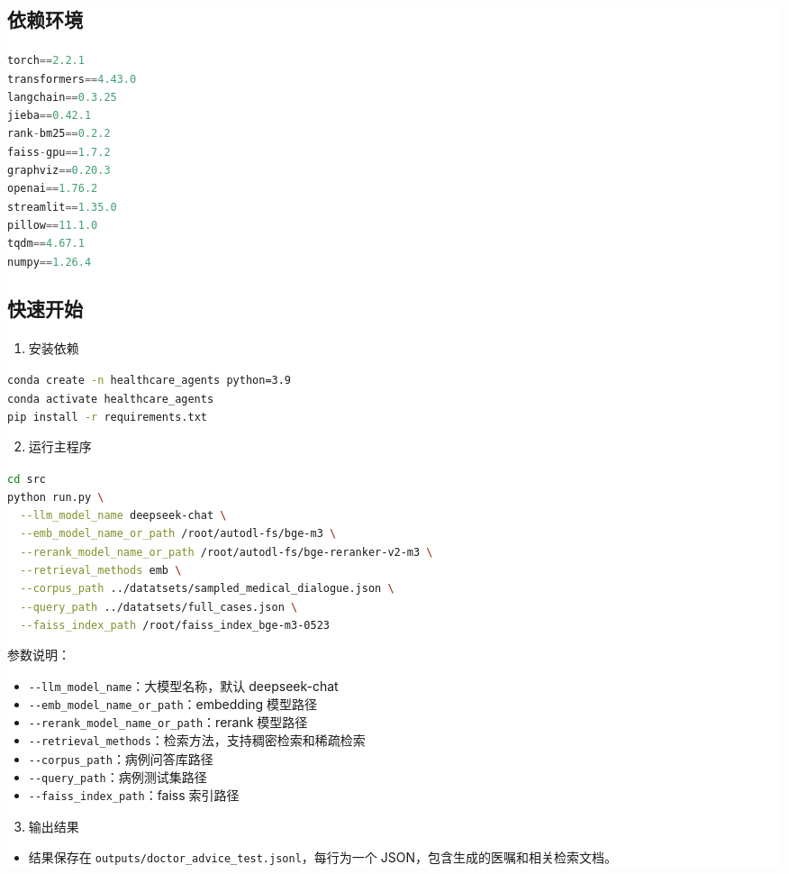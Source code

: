 ## 依赖环境

```python
torch==2.2.1
transformers==4.43.0
langchain==0.3.25
jieba==0.42.1
rank-bm25==0.2.2
faiss-gpu==1.7.2
graphviz==0.20.3
openai==1.76.2
streamlit==1.35.0
pillow==11.1.0
tqdm==4.67.1
numpy==1.26.4
```

## 快速开始

1. 安装依赖

```bash
conda create -n healthcare_agents python=3.9
conda activate healthcare_agents
pip install -r requirements.txt
```

2. 运行主程序

```bash
cd src
python run.py \
  --llm_model_name deepseek-chat \
  --emb_model_name_or_path /root/autodl-fs/bge-m3 \
  --rerank_model_name_or_path /root/autodl-fs/bge-reranker-v2-m3 \
  --retrieval_methods emb \
  --corpus_path ../datatsets/sampled_medical_dialogue.json \
  --query_path ../datatsets/full_cases.json \
  --faiss_index_path /root/faiss_index_bge-m3-0523
```

参数说明：

- `--llm_model_name`：大模型名称，默认 deepseek-chat
- `--emb_model_name_or_path`：embedding 模型路径
- `--rerank_model_name_or_path`：rerank 模型路径
- `--retrieval_methods`：检索方法，支持稠密检索和稀疏检索
- `--corpus_path`：病例问答库路径
- `--query_path`：病例测试集路径
- `--faiss_index_path`：faiss 索引路径

3. 输出结果

- 结果保存在 `outputs/doctor_advice_test.jsonl`，每行为一个 JSON，包含生成的医嘱和相关检索文档。

